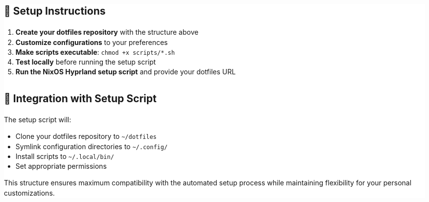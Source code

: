 ## 📝 Setup Instructions

1. **Create your dotfiles repository** with the structure above
2. **Customize configurations** to your preferences
3. **Make scripts executable**: `chmod +x scripts/*.sh`
4. **Test locally** before running the setup script
5. **Run the NixOS Hyprland setup script** and provide your dotfiles URL

## 🔗 Integration with Setup Script

The setup script will:
- Clone your dotfiles repository to `~/dotfiles`
- Symlink configuration directories to `~/.config/`
- Install scripts to `~/.local/bin/`
- Set appropriate permissions

This structure ensures maximum compatibility with the automated setup process while maintaining flexibility for your personal customizations. 